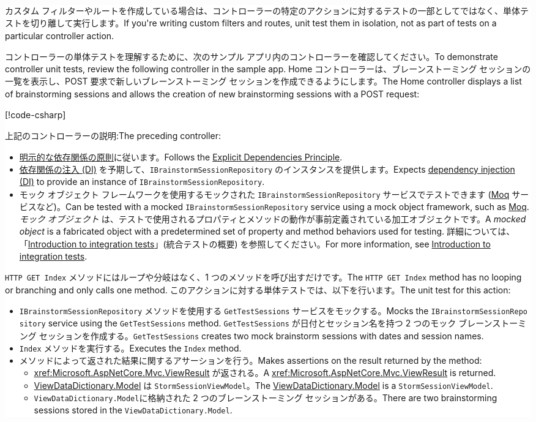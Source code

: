 <span data-ttu-id="72de3-217">カスタム フィルターやルートを作成している場合は、コントローラーの特定のアクションに対するテストの一部としてではなく、単体テストを切り離して実行します。</span><span class="sxs-lookup"><span data-stu-id="72de3-217">If you're writing custom filters and routes, unit test them in isolation, not as part of tests on a particular controller action.</span></span>

<span data-ttu-id="72de3-218">コントローラーの単体テストを理解するために、次のサンプル アプリ内のコントローラーを確認してください。</span><span class="sxs-lookup"><span data-stu-id="72de3-218">To demonstrate controller unit tests, review the following controller in the sample app.</span></span> <span data-ttu-id="72de3-219">Home コントローラーは、ブレーンストーミング セッションの一覧を表示し、POST 要求で新しいブレーンストーミング セッションを作成できるようにします。</span><span class="sxs-lookup"><span data-stu-id="72de3-219">The Home controller displays a list of brainstorming sessions and allows the creation of new brainstorming sessions with a POST request:</span></span>

[!code-csharp[](testing/samples/2.x/TestingControllersSample/src/TestingControllersSample/Controllers/HomeController.cs?name=snippet_HomeController&highlight=1,5,10,31-32)]

<span data-ttu-id="72de3-220">上記のコントローラーの説明:</span><span class="sxs-lookup"><span data-stu-id="72de3-220">The preceding controller:</span></span>

* <span data-ttu-id="72de3-221">[明示的な依存関係の原則](/dotnet/standard/modern-web-apps-azure-architecture/architectural-principles#explicit-dependencies)に従います。</span><span class="sxs-lookup"><span data-stu-id="72de3-221">Follows the [Explicit Dependencies Principle](/dotnet/standard/modern-web-apps-azure-architecture/architectural-principles#explicit-dependencies).</span></span>
* <span data-ttu-id="72de3-222">[依存関係の注入 (DI)](xref:fundamentals/dependency-injection) を予期して、`IBrainstormSessionRepository` のインスタンスを提供します。</span><span class="sxs-lookup"><span data-stu-id="72de3-222">Expects [dependency injection (DI)](xref:fundamentals/dependency-injection) to provide an instance of `IBrainstormSessionRepository`.</span></span>
* <span data-ttu-id="72de3-223">モック オブジェクト フレームワークを使用するモックされた `IBrainstormSessionRepository` サービスでテストできます ([Moq](https://www.nuget.org/packages/Moq/) サービスなど)。</span><span class="sxs-lookup"><span data-stu-id="72de3-223">Can be tested with a mocked `IBrainstormSessionRepository` service using a mock object framework, such as [Moq](https://www.nuget.org/packages/Moq/).</span></span> <span data-ttu-id="72de3-224">*モック オブジェクト* は、テストで使用されるプロパティとメソッドの動作が事前定義されている加工オブジェクトです。</span><span class="sxs-lookup"><span data-stu-id="72de3-224">A *mocked object* is a fabricated object with a predetermined set of property and method behaviors used for testing.</span></span> <span data-ttu-id="72de3-225">詳細については、「[Introduction to integration tests](xref:test/integration-tests#introduction-to-integration-tests)」(統合テストの概要) を参照してください。</span><span class="sxs-lookup"><span data-stu-id="72de3-225">For more information, see [Introduction to integration tests](xref:test/integration-tests#introduction-to-integration-tests).</span></span>

<span data-ttu-id="72de3-226">`HTTP GET Index` メソッドにはループや分岐はなく、1 つのメソッドを呼び出すだけです。</span><span class="sxs-lookup"><span data-stu-id="72de3-226">The `HTTP GET Index` method has no looping or branching and only calls one method.</span></span> <span data-ttu-id="72de3-227">このアクションに対する単体テストでは、以下を行います。</span><span class="sxs-lookup"><span data-stu-id="72de3-227">The unit test for this action:</span></span>

* <span data-ttu-id="72de3-228">`IBrainstormSessionRepository` メソッドを使用する `GetTestSessions` サービスをモックする。</span><span class="sxs-lookup"><span data-stu-id="72de3-228">Mocks the `IBrainstormSessionRepository` service using the `GetTestSessions` method.</span></span> <span data-ttu-id="72de3-229">`GetTestSessions` が日付とセッション名を持つ 2 つのモック ブレーンストーミング セッションを作成する。</span><span class="sxs-lookup"><span data-stu-id="72de3-229">`GetTestSessions` creates two mock brainstorm sessions with dates and session names.</span></span>
* <span data-ttu-id="72de3-230">`Index` メソッドを実行する。</span><span class="sxs-lookup"><span data-stu-id="72de3-230">Executes the `Index` method.</span></span>
* <span data-ttu-id="72de3-231">メソッドによって返された結果に関するアサーションを行う。</span><span class="sxs-lookup"><span data-stu-id="72de3-231">Makes assertions on the result returned by the method:</span></span>
  * <span data-ttu-id="72de3-232"><xref:Microsoft.AspNetCore.Mvc.ViewResult> が返される。</span><span class="sxs-lookup"><span data-stu-id="72de3-232">A <xref:Microsoft.AspNetCore.Mvc.ViewResult> is returned.</span></span>
  * <span data-ttu-id="72de3-233">[ViewDataDictionary.Model](xref:Microsoft.AspNetCore.Mvc.ViewFeatures.ViewDataDictionary.Model*) は `StormSessionViewModel`。</span><span class="sxs-lookup"><span data-stu-id="72de3-233">The [ViewDataDictionary.Model](xref:Microsoft.AspNetCore.Mvc.ViewFeatures.ViewDataDictionary.Model*) is a `StormSessionViewModel`.</span></span>
  * <span data-ttu-id="72de3-234">`ViewDataDictionary.Model`に格納された 2 つのブレーンストーミング セッションがある。</span><span class="sxs-lookup"><span data-stu-id="72de3-234">There are two brainstorming sessions stored in the `ViewDataDictionary.Model`.</span></span>
